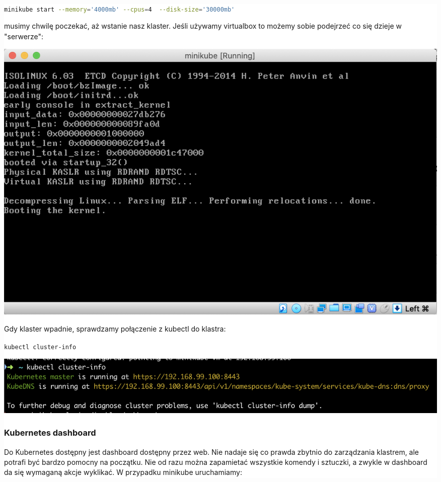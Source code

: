 ```bash
minikube start --memory='4000mb' --cpus=4  --disk-size='30000mb'
```

musimy chwilę poczekać, aż wstanie nasz klaster. Jeśli używamy virtualbox to możemy sobie podejrzeć co się dzieje w "serwerze":

![Podgląd maszyny minikube w VirtualBox](./images/minikube_vm_view.png)

Gdy klaster wpadnie, sprawdzamy połączenie z kubectl do klastra:

```bash
kubectl cluster-info
```

![Kubectl cluster info](./images/kubectl_cluster_info.png)

### Kubernetes dashboard

Do Kubernetes dostępny jest dashboard dostępny przez web. Nie nadaje się co prawda zbytnio do zarządzania klastrem, ale potrafi być bardzo pomocny na początku. Nie od razu można zapamietać wszystkie komendy i sztuczki, a zwykle w dashboard da się wymaganą akcje wyklikać.
W przypadku minikube uruchamiamy:
